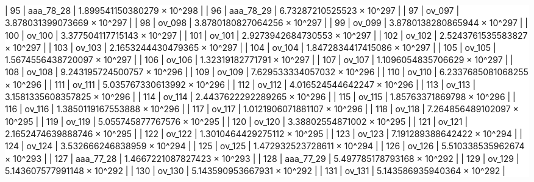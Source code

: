 | 95 | aaa_78_28 | 1.899541150380279 × 10^298 |
| 96 | aaa_78_29 | 6.73287210525523 × 10^297 |
| 97 | ov_097 | 3.878031399073669 × 10^297 |
| 98 | ov_098 | 3.8780180827064256 × 10^297 |
| 99 | ov_099 | 3.8780138280865944 × 10^297 |
| 100 | ov_100 | 3.377504117715143 × 10^297 |
| 101 | ov_101 | 2.9273942684730553 × 10^297 |
| 102 | ov_102 | 2.5243761535583827 × 10^297 |
| 103 | ov_103 | 2.1653244430479365 × 10^297 |
| 104 | ov_104 | 1.8472834417415086 × 10^297 |
| 105 | ov_105 | 1.5674556438720097 × 10^297 |
| 106 | ov_106 | 1.32319182771791 × 10^297 |
| 107 | ov_107 | 1.1096054835706629 × 10^297 |
| 108 | ov_108 | 9.243195724500757 × 10^296 |
| 109 | ov_109 | 7.629533334057032 × 10^296 |
| 110 | ov_110 | 6.2337685081068255 × 10^296 |
| 111 | ov_111 | 5.035767330613992 × 10^296 |
| 112 | ov_112 | 4.016524544642247 × 10^296 |
| 113 | ov_113 | 3.1581335608357825 × 10^296 |
| 114 | ov_114 | 2.4437622292289265 × 10^296 |
| 115 | ov_115 | 1.85763371869798 × 10^296 |
| 116 | ov_116 | 1.3850119167553888 × 10^296 |
| 117 | ov_117 | 1.0121906071881107 × 10^296 |
| 118 | ov_118 | 7.264856489102097 × 10^295 |
| 119 | ov_119 | 5.055745877767576 × 10^295 |
| 120 | ov_120 | 3.38802554871002 × 10^295 |
| 121 | ov_121 | 2.1652474639888746 × 10^295 |
| 122 | ov_122 | 1.3010464429275112 × 10^295 |
| 123 | ov_123 | 7.191289388642422 × 10^294 |
| 124 | ov_124 | 3.532666246838959 × 10^294 |
| 125 | ov_125 | 1.472932523728611 × 10^294 |
| 126 | ov_126 | 5.510338535962674 × 10^293 |
| 127 | aaa_77_28 | 1.4667221087827423 × 10^293 |
| 128 | aaa_77_29 | 5.497785178793168 × 10^292 |
| 129 | ov_129 | 5.143607577991148 × 10^292 |
| 130 | ov_130 | 5.143590953667931 × 10^292 |
| 131 | ov_131 | 5.143586935940364 × 10^292 |